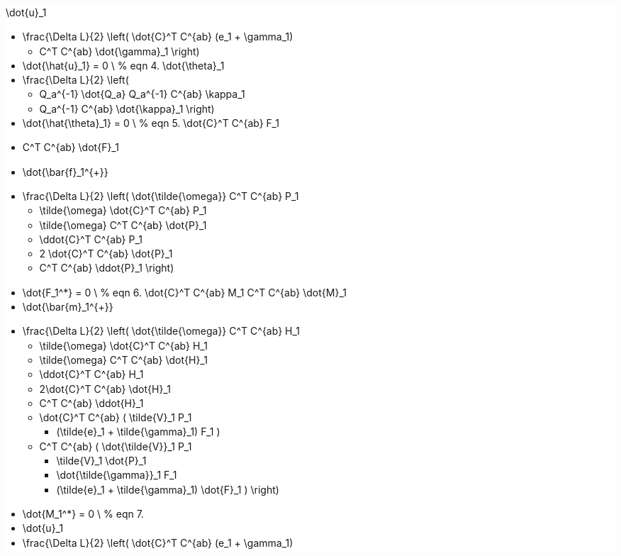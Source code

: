 \dot{u}_1 
- \frac{\Delta L}{2} 
\left(
  \dot{C}^T C^{ab} (e_1 + \gamma_1)
  + C^T C^{ab} \dot{\gamma}_1
\right) 
- \dot{\hat{u}_1} 
= 0 \\
% eqn 4.
\dot{\theta}_1
- \frac{\Delta L}{2} 
\left(
  - Q_a^{-1} \dot{Q_a} Q_a^{-1} C^{ab} \kappa_1
  + Q_a^{-1} C^{ab} \dot{\kappa}_1
\right)
- \dot{\hat{\theta}_1} 
= 0 \\
% eqn 5.
\dot{C}^T C^{ab} F_1
+ C^T C^{ab} \dot{F}_1
- \dot{\bar{f}_1^{+}} 
+ \frac{\Delta L}{2} 
\left( 
  \dot{\tilde{\omega}} C^T C^{ab} P_1
  + \tilde{\omega} \dot{C}^T C^{ab} P_1
  + \tilde{\omega} C^T C^{ab} \dot{P}_1
  + \ddot{C}^T C^{ab} P_1 
  + 2 \dot{C}^T C^{ab} \dot{P}_1 
  + C^T C^{ab} \ddot{P}_1 
\right) 
- \dot{F_1^*} 
= 0 \\
% eqn 6.
\dot{C}^T C^{ab} M_1
C^T C^{ab} \dot{M}_1
- \dot{\bar{m}_1^{+}}
+ \frac{\Delta L}{2} 
\left(
  \dot{\tilde{\omega}} C^T C^{ab} H_1
  + \tilde{\omega} \dot{C}^T C^{ab} H_1
  + \tilde{\omega} C^T C^{ab} \dot{H}_1
  + \ddot{C}^T C^{ab} H_1
  + 2\dot{C}^T C^{ab} \dot{H}_1
  + C^T C^{ab} \ddot{H}_1
  + \dot{C}^T C^{ab} 
  ( 
    \tilde{V}_1 P_1 
    - (\tilde{e}_1 + \tilde{\gamma}_1) F_1
  )
  + C^T C^{ab} 
  (
    \dot{\tilde{V}}_1 P_1 
    + \tilde{V}_1 \dot{P}_1 
    - \dot{\tilde{\gamma}}_1 F_1
    - (\tilde{e}_1 + \tilde{\gamma}_1) \dot{F}_1
  )
\right) 
- \dot{M_1^*} 
= 0 \\
% eqn 7. 
- \dot{u}_1 
- \frac{\Delta L}{2} 
\left(
  \dot{C}^T C^{ab} (e_1 + \gamma_1)